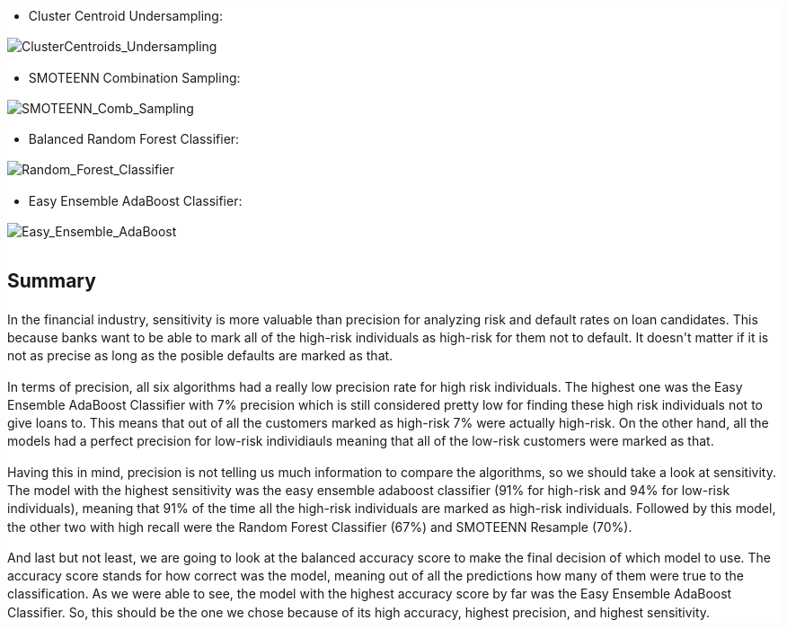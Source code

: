 - Cluster Centroid Undersampling: 

<img width="673" alt="ClusterCentroids_Undersampling" src="https://user-images.githubusercontent.com/83378141/132993683-7c683f94-d8d2-4889-b446-2285cf4d084b.png">

- SMOTEENN Combination Sampling: 

<img width="655" alt="SMOTEENN_Comb_Sampling" src="https://user-images.githubusercontent.com/83378141/132993709-e73069fa-125d-4992-8451-f8fdbf19378d.png">

- Balanced Random Forest Classifier: 

<img width="805" alt="Random_Forest_Classifier" src="https://user-images.githubusercontent.com/83378141/132993725-a58c2e11-381e-47c9-a66f-3297b0cd5ba2.png">

- Easy Ensemble AdaBoost Classifier:

<img width="811" alt="Easy_Ensemble_AdaBoost" src="https://user-images.githubusercontent.com/83378141/132993735-911adaa7-684f-455e-a6d2-5536ea492303.png">


## Summary

In the financial industry, sensitivity is more valuable than precision for analyzing risk and default rates on loan candidates. This because banks want to be able to
 mark all of the high-risk individuals as high-risk for them not to default. It doesn't matter if it is not as precise as long as the posible defaults are marked as
 that. 

In terms of precision, all six algorithms had a really low precision rate for high risk individuals. The highest one was the Easy Ensemble AdaBoost Classifier with 
7% precision which is still considered pretty low for finding these high risk individuals not to give loans to. This means that out of all the customers marked as
 high-risk 7% were actually high-risk. On the other hand, all the models had a perfect precision for low-risk individiauls meaning that all of the low-risk customers
 were marked as that. 

Having this in mind, precision is not telling us much information to compare the algorithms, so we should take a look at sensitivity. The model with the highest
 sensitivity was the easy ensemble adaboost classifier (91% for high-risk and 94% for low-risk individuals), meaning that 91% of the time all the high-risk 
individuals are marked as high-risk individuals. Followed by this model, the other two with high recall were the Random Forest Classifier (67%) and 
SMOTEENN Resample (70%). 

And last but not least, we are going to look at the balanced accuracy score to make the final decision of which model to use. The accuracy score stands for how
 correct was the model, meaning out of all the predictions how many of them were true to the classification. As we were able to see, the model with the
 highest accuracy score by far was the Easy Ensemble AdaBoost Classifier. So, this should be the one we chose because of its high accuracy, highest precision,
 and highest sensitivity. 


